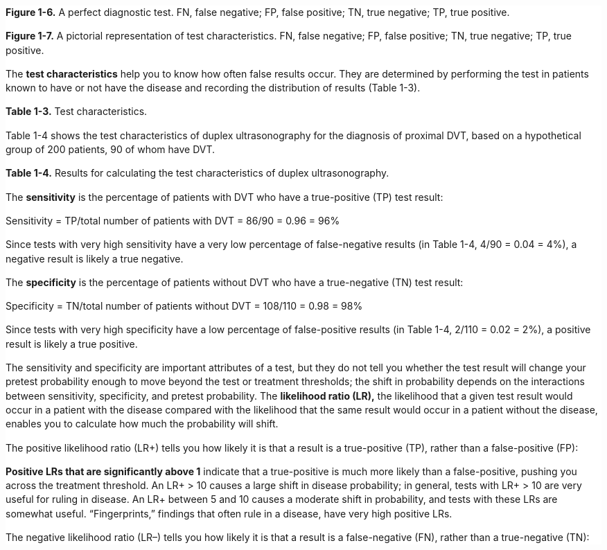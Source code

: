 

**Figure 1-6.** A perfect diagnostic test. FN, false negative; FP, false positive; TN, true negative; TP, true positive.



**Figure 1-7.** A pictorial representation of test characteristics. FN, false negative; FP, false positive; TN, true negative; TP, true positive.

The **test characteristics** help you to know how often false results occur. They are determined by performing the test in patients known to have or not have the disease and recording the distribution of results (Table 1-3).

**Table 1-3.** Test characteristics.



Table 1-4 shows the test characteristics of duplex ultrasonography for the diagnosis of proximal DVT, based on a hypothetical group of 200 patients, 90 of whom have DVT.

**Table 1-4.** Results for calculating the test characteristics of duplex ultrasonography.



The **sensitivity** is the percentage of patients with DVT who have a true-positive (TP) test result:

Sensitivity = TP/total number of patients with DVT = 86/90 = 0.96 = 96%

Since tests with very high sensitivity have a very low percentage of false-negative results (in Table 1-4, 4/90 = 0.04 = 4%), a negative result is likely a true negative.

The **specificity** is the percentage of patients without DVT who have a true-negative (TN) test result:

Specificity = TN/total number of patients without DVT = 108/110 = 0.98 = 98%

Since tests with very high specificity have a low percentage of false-positive results (in Table 1-4, 2/110 = 0.02 = 2%), a positive result is likely a true positive.

The sensitivity and specificity are important attributes of a test, but they do not tell you whether the test result will change your pretest probability enough to move beyond the test or treatment thresholds; the shift in probability depends on the interactions between sensitivity, specificity, and pretest probability. The **likelihood ratio (LR),** the likelihood that a given test result would occur in a patient with the disease compared with the likelihood that the same result would occur in a patient without the disease, enables you to calculate how much the probability will shift.

The positive likelihood ratio (LR\+) tells you how likely it is that a result is a true-positive (TP), rather than a false-positive (FP):



**Positive LRs that are significantly above 1** indicate that a true-positive is much more likely than a false-positive, pushing you across the treatment threshold. An LR\+ > 10 causes a large shift in disease probability; in general, tests with LR\+ > 10 are very useful for ruling in disease. An LR\+ between 5 and 10 causes a moderate shift in probability, and tests with these LRs are somewhat useful. “Fingerprints,” findings that often rule in a disease, have very high positive LRs.

The negative likelihood ratio (LR–) tells you how likely it is that a result is a false-negative (FN), rather than a true-negative (TN):


